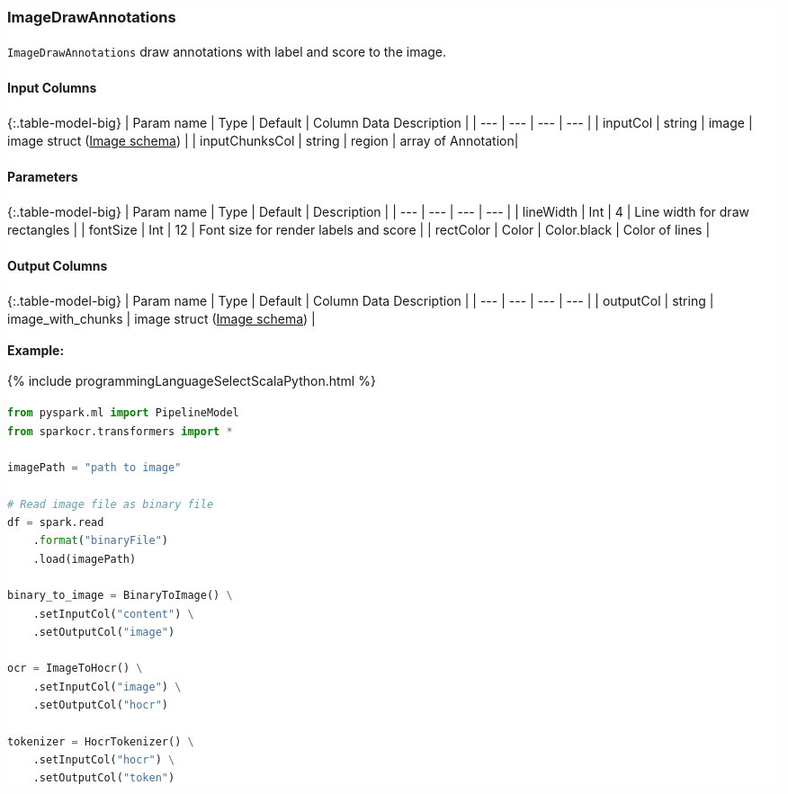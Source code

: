 </div></div><div class="h3-box" markdown="1">

### ImageDrawAnnotations

`ImageDrawAnnotations` draw annotations with label and score to the image.

</div><div class="h3-box" markdown="1">

#### Input Columns

{:.table-model-big}
| Param name | Type | Default | Column Data Description |
| --- | --- | --- | --- |
| inputCol | string | image | image struct ([Image schema](ocr_structures#image-schema)) |
| inputChunksCol | string | region | array of Annotation|

</div><div class="h3-box" markdown="1">

#### Parameters

{:.table-model-big}
| Param name | Type | Default | Description |
| --- | --- | --- | --- |
| lineWidth | Int | 4 | Line width for draw rectangles |
| fontSize | Int | 12 | Font size for render labels and score |
| rectColor | Color | Color.black | Color of lines |

</div><div class="h3-box" markdown="1">

#### Output Columns

{:.table-model-big}
| Param name | Type | Default | Column Data Description |
| --- | --- | --- | --- |
| outputCol | string | image_with_chunks | image struct ([Image schema](ocr_structures#image-schema)) |

**Example:**

<div class="tabs-box tabs-new pt0" markdown="1">

{% include programmingLanguageSelectScalaPython.html %}

```python
from pyspark.ml import PipelineModel
from sparkocr.transformers import *

imagePath = "path to image"

# Read image file as binary file
df = spark.read 
    .format("binaryFile")
    .load(imagePath)

binary_to_image = BinaryToImage() \
    .setInputCol("content") \
    .setOutputCol("image")

ocr = ImageToHocr() \
    .setInputCol("image") \
    .setOutputCol("hocr")

tokenizer = HocrTokenizer() \
    .setInputCol("hocr") \
    .setOutputCol("token")

```